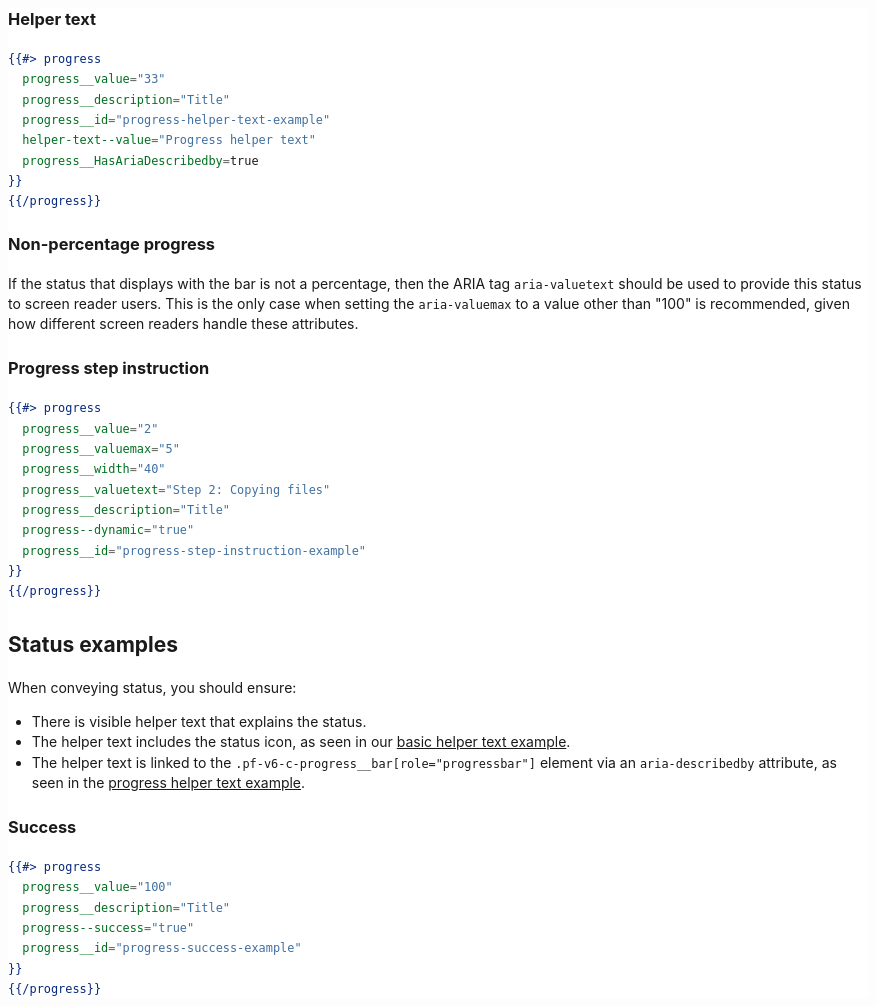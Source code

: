 ### Helper text
```hbs
{{#> progress
  progress__value="33"
  progress__description="Title"
  progress__id="progress-helper-text-example"
  helper-text--value="Progress helper text"
  progress__HasAriaDescribedby=true
}}
{{/progress}}
```

### Non-percentage progress
If the status that displays with the bar is not a percentage, then the ARIA tag `aria-valuetext` should be used to provide this status to screen reader users. This is the only case when setting the `aria-valuemax` to a value other than "100" is recommended, given how different screen readers handle these attributes.

### Progress step instruction
```hbs
{{#> progress
  progress__value="2"
  progress__valuemax="5"
  progress__width="40"
  progress__valuetext="Step 2: Copying files"
  progress__description="Title"
  progress--dynamic="true"
  progress__id="progress-step-instruction-example"
}}
{{/progress}}
```

## Status examples

When conveying status, you should ensure:
- There is visible helper text that explains the status.
- The helper text includes the status icon, as seen in our [basic helper text example](/components/helper-text/html#basic).
- The helper text is linked to the `.pf-v6-c-progress__bar[role="progressbar"]` element via an `aria-describedby` attribute, as seen in the [progress helper text example](#helper-text).

### Success
```hbs
{{#> progress
  progress__value="100"
  progress__description="Title"
  progress--success="true"
  progress__id="progress-success-example"
}}
{{/progress}}
```
